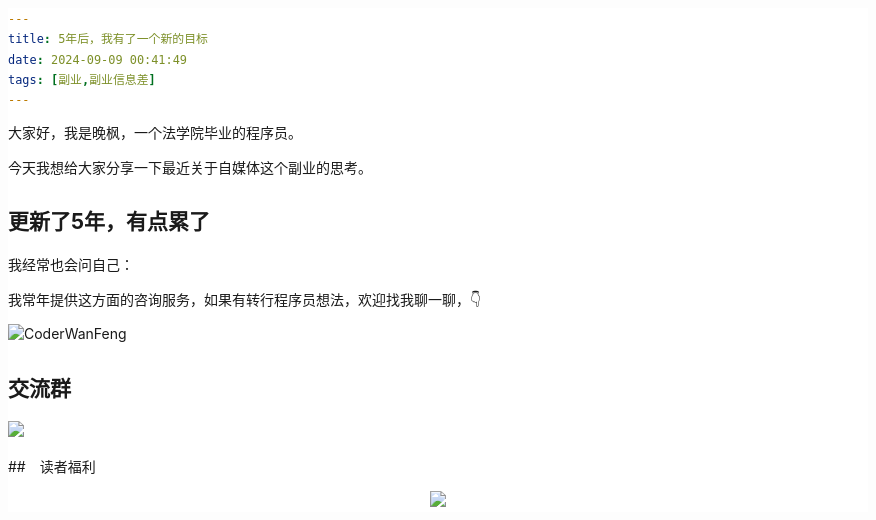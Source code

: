 ```yaml
---
title: 5年后，我有了一个新的目标
date: 2024-09-09 00:41:49
tags: [副业,副业信息差]
---
```


大家好，我是晚枫，一个法学院毕业的程序员。

今天我想给大家分享一下最近关于自媒体这个副业的思考。

## 更新了5年，有点累了



我经常也会问自己：

我常年提供这方面的咨询服务，如果有转行程序员想法，欢迎找我聊一聊，👇


![CoderWanFeng](https://python-office-1300615378.cos.ap-chongqing.myqcloud.com/wechat/qr-code.jpg)



## 交流群

![](https://python-office-1300615378.cos.ap-chongqing.myqcloud.com/group/0816.jpg)

##　读者福利

<p align="center" id='福利合集-banner'>
    <a target="_blank" href='http://python4office.cn/sideline-pro-list/'>
    <img src="https://python-office-1300615378.cos.ap-chongqing.myqcloud.com/ads/fuli/all-1.jpg" width="100%"/>
    </a>   
</p>
